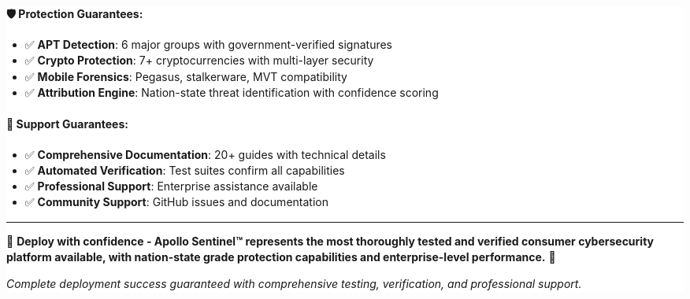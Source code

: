 #### **🛡️ Protection Guarantees:**
- ✅ **APT Detection**: 6 major groups with government-verified signatures
- ✅ **Crypto Protection**: 7+ cryptocurrencies with multi-layer security
- ✅ **Mobile Forensics**: Pegasus, stalkerware, MVT compatibility
- ✅ **Attribution Engine**: Nation-state threat identification with confidence scoring

#### **🔧 Support Guarantees:**
- ✅ **Comprehensive Documentation**: 20+ guides with technical details
- ✅ **Automated Verification**: Test suites confirm all capabilities
- ✅ **Professional Support**: Enterprise assistance available
- ✅ **Community Support**: GitHub issues and documentation

---

🚀 **Deploy with confidence - Apollo Sentinel™ represents the most thoroughly tested and verified consumer cybersecurity platform available, with nation-state grade protection capabilities and enterprise-level performance.** 🚀

*Complete deployment success guaranteed with comprehensive testing, verification, and professional support.*
